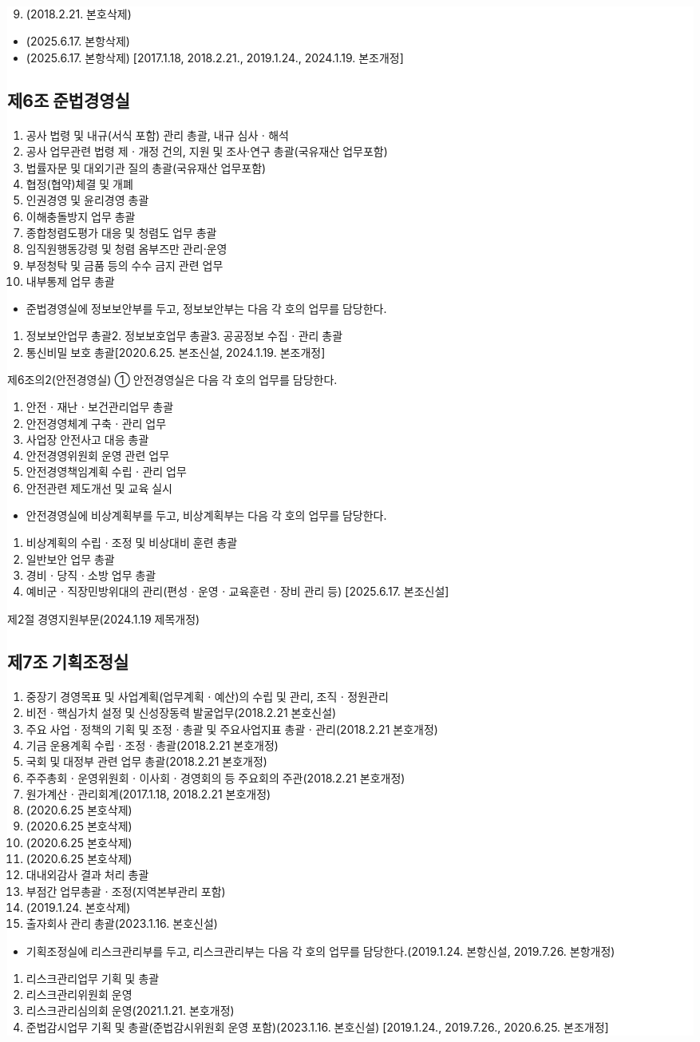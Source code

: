 9. (2018.2.21. 본호삭제)
- (2025.6.17. 본항삭제)
- (2025.6.17. 본항삭제)
[2017.1.18, 2018.2.21., 2019.1.24., 2024.1.19. 본조개정]

## 제6조 준법경영실
1. 공사 법령 및 내규(서식 포함) 관리 총괄, 내규 심사ㆍ해석
2. 공사 업무관련 법령 제ㆍ개정 건의, 지원 및 조사&#8231;연구 총괄(국유재산 업무포함)
3. 법률자문 및 대외기관 질의 총괄(국유재산 업무포함)
4. 협정(협약)체결 및 개폐
5. 인권경영 및 윤리경영 총괄
6. 이해충돌방지 업무 총괄
7. 종합청렴도평가 대응 및 청렴도 업무 총괄
8. 임직원행동강령 및 청렴 옴부즈만 관리·운영
9. 부정청탁 및 금품 등의 수수 금지 관련 업무
10. 내부통제 업무 총괄
- 준법경영실에 정보보안부를 두고, 정보보안부는 다음 각 호의 업무를 담당한다.
1. 정보보안업무 총괄2. 정보보호업무 총괄3. 공공정보 수집ㆍ관리 총괄
4. 통신비밀 보호 총괄[2020.6.25. 본조신설, 2024.1.19. 본조개정]

제6조의2(안전경영실) ① 안전경영실은 다음 각 호의 업무를 담당한다.
1. 안전ㆍ재난ㆍ보건관리업무 총괄
2. 안전경영체계 구축ㆍ관리 업무
3. 사업장 안전사고 대응 총괄
4. 안전경영위원회 운영 관련 업무
5. 안전경영책임계획 수립ㆍ관리 업무
6. 안전관련 제도개선 및 교육 실시
- 안전경영실에 비상계획부를 두고, 비상계획부는 다음 각 호의 업무를 담당한다.
1. 비상계획의 수립ㆍ조정 및 비상대비 훈련 총괄
2. 일반보안 업무 총괄
3. 경비ㆍ당직ㆍ소방 업무 총괄
4. 예비군ㆍ직장민방위대의 관리(편성ㆍ운영ㆍ교육훈련ㆍ장비 관리 등)
[2025.6.17. 본조신설]

제2절  경영지원부문(2024.1.19 제목개정)

## 제7조 기획조정실
1. 중장기 경영목표 및 사업계획(업무계획ㆍ예산)의 수립 및 관리, 조직ㆍ정원관리
2. 비전ㆍ핵심가치 설정 및 신성장동력 발굴업무(2018.2.21 본호신설)
3. 주요 사업ㆍ정책의 기획 및 조정ㆍ총괄 및 주요사업지표 총괄ㆍ관리(2018.2.21 본호개정)
4. 기금 운용계획 수립ㆍ조정ㆍ총괄(2018.2.21 본호개정)
5. 국회 및 대정부 관련 업무 총괄(2018.2.21 본호개정)
6. 주주총회ㆍ운영위원회ㆍ이사회ㆍ경영회의 등 주요회의 주관(2018.2.21 본호개정)
7. 원가계산ㆍ관리회계(2017.1.18, 2018.2.21 본호개정)
8. (2020.6.25 본호삭제)
9. (2020.6.25 본호삭제)
10. (2020.6.25 본호삭제)
11. (2020.6.25 본호삭제)
12. 대내외감사 결과 처리 총괄
13. 부점간 업무총괄ㆍ조정(지역본부관리 포함)
14. (2019.1.24. 본호삭제)
15. 출자회사 관리 총괄(2023.1.16. 본호신설)
- 기획조정실에 리스크관리부를 두고, 리스크관리부는 다음 각 호의 업무를 담당한다.(2019.1.24. 본항신설, 2019.7.26. 본항개정)
1. 리스크관리업무 기획 및 총괄
2. 리스크관리위원회 운영
3. 리스크관리심의회 운영(2021.1.21. 본호개정)
4. 준법감시업무 기획 및 총괄(준법감시위원회 운영 포함)(2023.1.16. 본호신설)
[2019.1.24., 2019.7.26., 2020.6.25. 본조개정]

